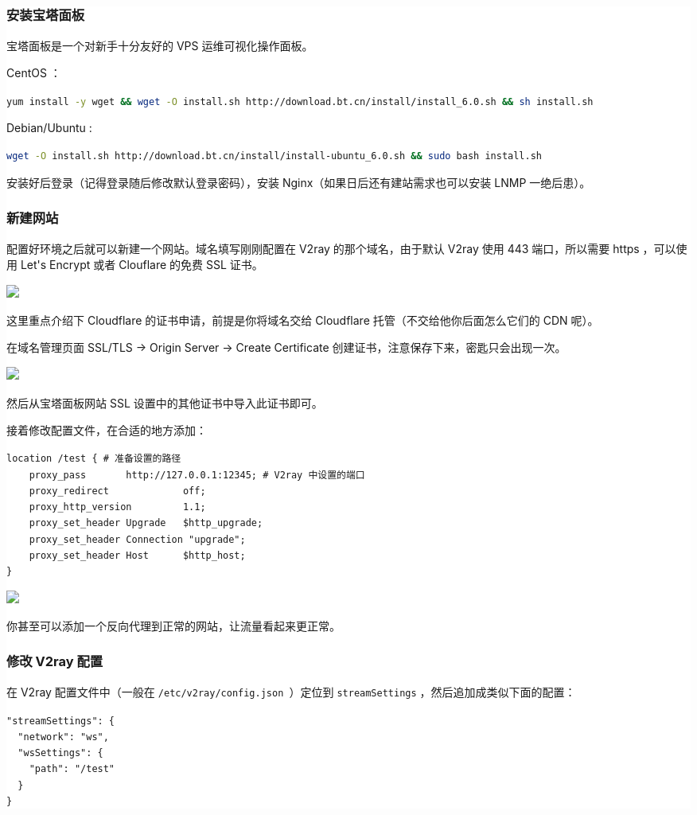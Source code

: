 

### 安装宝塔面板

宝塔面板是一个对新手十分友好的 VPS 运维可视化操作面板。

CentOS ：

```bash
yum install -y wget && wget -O install.sh http://download.bt.cn/install/install_6.0.sh && sh install.sh
```

Debian/Ubuntu :

```bash
wget -O install.sh http://download.bt.cn/install/install-ubuntu_6.0.sh && sudo bash install.sh
```

安装好后登录（记得登录随后修改默认登录密码），安装 Nginx（如果日后还有建站需求也可以安装 LNMP 一绝后患）。

### 新建网站

配置好环境之后就可以新建一个网站。域名填写刚刚配置在 V2ray 的那个域名，由于默认 V2ray 使用 443 端口，所以需要 https ，可以使用 Let's Encrypt 或者 Clouflare 的免费 SSL 证书。

![](https://cdn.jsdelivr.net/gh/chralpha/imgbag/20200205234717.jpg)

这里重点介绍下 Cloudflare 的证书申请，前提是你将域名交给 Cloudflare 托管（不交给他你后面怎么它们的 CDN 呢）。

在域名管理页面 SSL/TLS -> Origin Server -> Create Certificate 创建证书，注意保存下来，密匙只会出现一次。

![](https://cdn.jsdelivr.net/gh/chralpha/imgbag/20200205135228.jpg)

然后从宝塔面板网站 SSL 设置中的其他证书中导入此证书即可。

接着修改配置文件，在合适的地方添加：

```nginx
location /test { # 准备设置的路径
    proxy_pass       http://127.0.0.1:12345; # V2ray 中设置的端口
    proxy_redirect             off;
    proxy_http_version         1.1;
    proxy_set_header Upgrade   $http_upgrade;
    proxy_set_header Connection "upgrade";
    proxy_set_header Host      $http_host;
}
```

![](https://cdn.jsdelivr.net/gh/chralpha/imgbag/20200205235440.jpg)

你甚至可以添加一个反向代理到正常的网站，让流量看起来更正常。

### 修改 V2ray 配置

在 V2ray 配置文件中（一般在 `/etc/v2ray/config.json `）定位到 `streamSettings` ，然后追加成类似下面的配置：

```nginx
"streamSettings": {
  "network": "ws",
  "wsSettings": {
    "path": "/test"
  }
}
```
